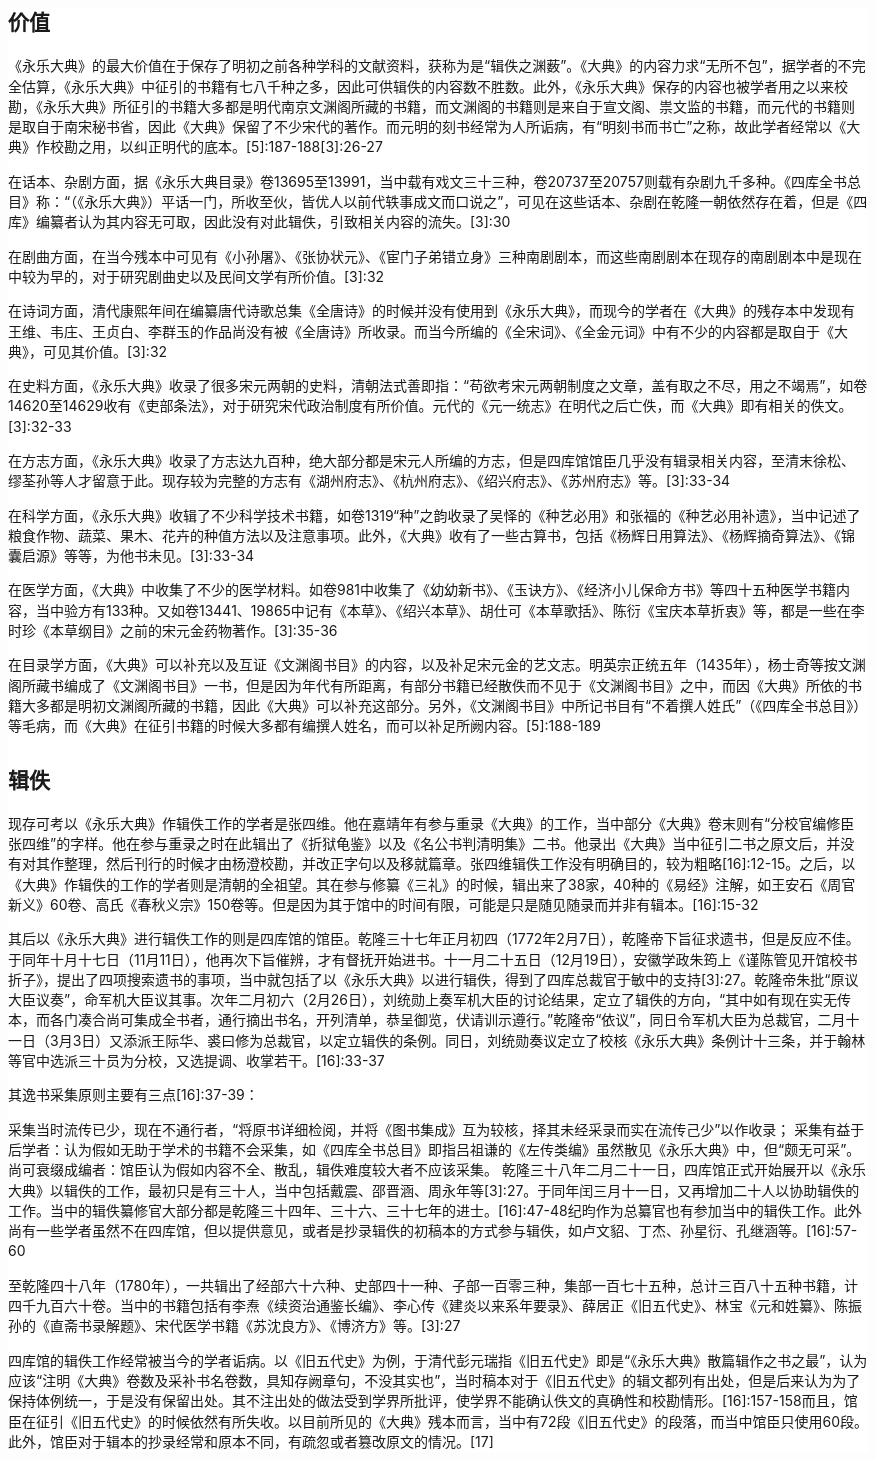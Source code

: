 ## 价值

《永乐大典》的最大价值在于保存了明初之前各种学科的文献资料，获称为是“辑佚之渊薮”。《大典》的内容力求“无所不包”，据学者的不完全估算，《永乐大典》中征引的书籍有七八千种之多，因此可供辑佚的内容数不胜数。此外，《永乐大典》保存的内容也被学者用之以来校勘，《永乐大典》所征引的书籍大多都是明代南京文渊阁所藏的书籍，而文渊阁的书籍则是来自于宣文阁、祟文监的书籍，而元代的书籍则是取自于南宋秘书省，因此《大典》保留了不少宋代的著作。而元明的刻书经常为人所诟病，有“明刻书而书亡”之称，故此学者经常以《大典》作校勘之用，以纠正明代的底本。[5]:187-188[3]:26-27

在话本、杂剧方面，据《永乐大典目录》卷13695至13991，当中载有戏文三十三种，卷20737至20757则载有杂剧九千多种。《四库全书总目》称：“（《永乐大典》）平话一门，所收至伙，皆优人以前代轶事成文而口说之”，可见在这些话本、杂剧在乾隆一朝依然存在着，但是《四库》编纂者认为其内容无可取，因此没有对此辑佚，引致相关内容的流失。[3]:30

在剧曲方面，在当今残本中可见有《小孙屠》、《张协状元》、《宦门子弟错立身》三种南剧剧本，而这些南剧剧本在现存的南剧剧本中是现在中较为早的，对于研究剧曲史以及民间文学有所价值。[3]:32

在诗词方面，清代康熙年间在编纂唐代诗歌总集《全唐诗》的时候并没有使用到《永乐大典》，而现今的学者在《大典》的残存本中发现有王维、韦庄、王贞白、李群玉的作品尚没有被《全唐诗》所收录。而当今所编的《全宋词》、《全金元词》中有不少的内容都是取自于《大典》，可见其价值。[3]:32

在史料方面，《永乐大典》收录了很多宋元两朝的史料，清朝法式善即指：“苟欲考宋元两朝制度之文章，盖有取之不尽，用之不竭焉”，如卷14620至14629收有《吏部条法》，对于研究宋代政治制度有所价值。元代的《元一统志》在明代之后亡佚，而《大典》即有相关的佚文。[3]:32-33

在方志方面，《永乐大典》收录了方志达九百种，绝大部分都是宋元人所编的方志，但是四库馆馆臣几乎没有辑录相关内容，至清末徐松、缪荃孙等人才留意于此。现存较为完整的方志有《湖州府志》、《杭州府志》、《绍兴府志》、《苏州府志》等。[3]:33-34

在科学方面，《永乐大典》收辑了不少科学技术书籍，如卷1319“种”之韵收录了吴怿的《种艺必用》和张福的《种艺必用补遗》，当中记述了粮食作物、蔬菜、果木、花卉的种值方法以及注意事项。此外，《大典》收有了一些古算书，包括《杨辉日用算法》、《杨辉摘奇算法》、《锦囊启源》等等，为他书未见。[3]:33-34

在医学方面，《大典》中收集了不少的医学材料。如卷981中收集了《幼幼新书》、《玉诀方》、《经济小儿保命方书》等四十五种医学书籍内容，当中验方有133种。又如卷13441、19865中记有《本草》、《绍兴本草》、胡仕可《本草歌括》、陈衍《宝庆本草折衷》等，都是一些在李时珍《本草纲目》之前的宋元金药物著作。[3]:35-36

在目录学方面，《大典》可以补充以及互证《文渊阁书目》的内容，以及补足宋元金的艺文志。明英宗正统五年（1435年），杨士奇等按文渊阁所藏书编成了《文渊阁书目》一书，但是因为年代有所距离，有部分书籍已经散佚而不见于《文渊阁书目》之中，而因《大典》所依的书籍大多都是明初文渊阁所藏的书籍，因此《大典》可以补充这部分。另外，《文渊阁书目》中所记书目有“不着撰人姓氏”（《四库全书总目》）等毛病，而《大典》在征引书籍的时候大多都有编撰人姓名，而可以补足所阙内容。[5]:188-189

## 辑佚

现存可考以《永乐大典》作辑佚工作的学者是张四维。他在嘉靖年有参与重录《大典》的工作，当中部分《大典》卷末则有“分校官编修臣张四维”的字样。他在参与重录之时在此辑出了《折狱龟鉴》以及《名公书判清明集》二书。他录出《大典》当中征引二书之原文后，并没有对其作整理，然后刊行的时候才由杨澄校勘，并改正字句以及移就篇章。张四维辑佚工作没有明确目的，较为粗略[16]:12-15。之后，以《大典》作辑佚的工作的学者则是清朝的全祖望。其在参与修纂《三礼》的时候，辑出来了38家，40种的《易经》注解，如王安石《周官新义》60卷、高氏《春秋义宗》150卷等。但是因为其于馆中的时间有限，可能是只是随见随录而并非有辑本。[16]:15-32

其后以《永乐大典》进行辑佚工作的则是四库馆的馆臣。乾隆三十七年正月初四（1772年2月7日），乾隆帝下旨征求遗书，但是反应不佳。于同年十月十七日（11月11日），他再次下旨催辨，才有督抚开始进书。十一月二十五日（12月19日），安徽学政朱筠上《谨陈管见开馆校书折子》，提出了四项搜索遗书的事项，当中就包括了以《永乐大典》以进行辑佚，得到了四库总裁官于敏中的支持[3]:27。乾隆帝朱批“原议大臣议奏”，命军机大臣议其事。次年二月初六（2月26日），刘统勋上奏军机大臣的讨论结果，定立了辑佚的方向，“其中如有现在实无传本，而各门凑合尚可集成全书者，通行摘出书名，开列清单，恭呈御览，伏请训示遵行。”乾隆帝“依议”，同日令军机大臣为总裁官，二月十一日（3月3日）又添派王际华、裘曰修为总裁官，以定立辑佚的条例。同日，刘统勋奏议定立了校核《永乐大典》条例计十三条，并于翰林等官中选派三十员为分校，又选提调、收掌若干。[16]:33-37

其逸书采集原则主要有三点[16]:37-39：

采集当时流传已少，现在不通行者，“将原书详细检阅，并将《图书集成》互为较核，择其未经采录而实在流传己少”以作收录；
采集有益于后学者：认为假如无助于学术的书籍不会采集，如《四库全书总目》即指吕祖谦的《左传类编》虽然散见《永乐大典》中，但“颇无可采”。
尚可衰缀成编者：馆臣认为假如内容不全、散乱，辑佚难度较大者不应该采集。
乾隆三十八年二月二十一日，四库馆正式开始展开以《永乐大典》以辑佚的工作，最初只是有三十人，当中包括戴震、邵晋涵、周永年等[3]:27。于同年闰三月十一日，又再增加二十人以协助辑佚的工作。当中的辑佚纂修官大部分都是乾隆三十四年、三十六、三十七年的进士。[16]:47-48纪昀作为总纂官也有参加当中的辑佚工作。此外尚有一些学者虽然不在四库馆，但以提供意见，或者是抄录辑佚的初稿本的方式参与辑佚，如卢文貂、丁杰、孙星衍、孔继涵等。[16]:57-60

至乾隆四十八年（1780年），一共辑出了经部六十六种、史部四十一种、子部一百零三种，集部一百七十五种，总计三百八十五种书籍，计四千九百六十卷。当中的书籍包括有李焘《续资治通鉴长编》、李心传《建炎以来系年要录》、薛居正《旧五代史》、林宝《元和姓纂》、陈振孙的《直斋书录解题》、宋代医学书籍《苏沈良方》、《博济方》等。[3]:27

四库馆的辑佚工作经常被当今的学者诟病。以《旧五代史》为例，于清代彭元瑞指《旧五代史》即是“《永乐大典》散篇辑作之书之最”，认为应该“注明《大典》卷数及采补书名卷数，具知存阙章句，不没其实也”，当时稿本对于《旧五代史》的辑文都列有出处，但是后来认为为了保持体例统一，于是没有保留出处。其不注出处的做法受到学界所批评，使学界不能确认佚文的真确性和校勘情形。[16]:157-158而且，馆臣在征引《旧五代史》的时候依然有所失收。以目前所见的《大典》残本而言，当中有72段《旧五代史》的段落，而当中馆臣只使用60段。此外，馆臣对于辑本的抄录经常和原本不同，有疏忽或者篡改原文的情况。[17]
